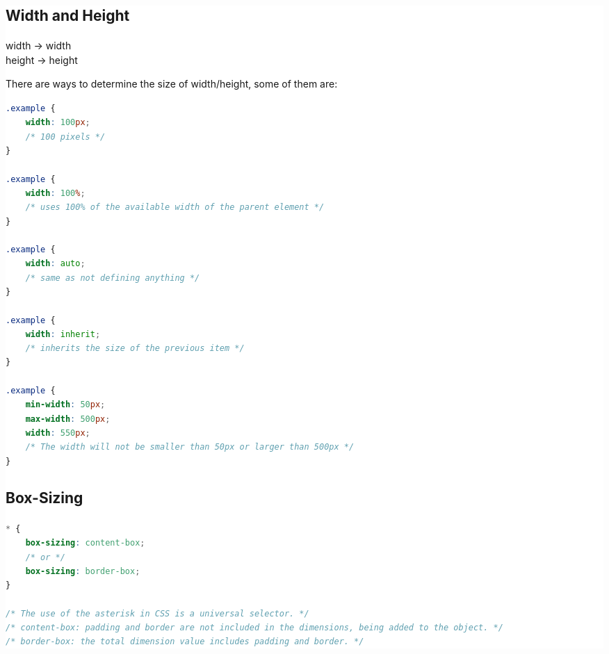 ```css
```

## Width and Height

width -> width  
height -> height  

There are ways to determine the size of width/height, some of them are:

```css
.example {
    width: 100px;
    /* 100 pixels */
}

.example {
    width: 100%;
    /* uses 100% of the available width of the parent element */
}

.example {
    width: auto;
    /* same as not defining anything */
}

.example {
    width: inherit;
    /* inherits the size of the previous item */
}

.example {
    min-width: 50px;
    max-width: 500px;
    width: 550px;
    /* The width will not be smaller than 50px or larger than 500px */
}
```

## Box-Sizing

```css
* {
    box-sizing: content-box;
    /* or */
    box-sizing: border-box;
}

/* The use of the asterisk in CSS is a universal selector. */
/* content-box: padding and border are not included in the dimensions, being added to the object. */
/* border-box: the total dimension value includes padding and border. */
```
